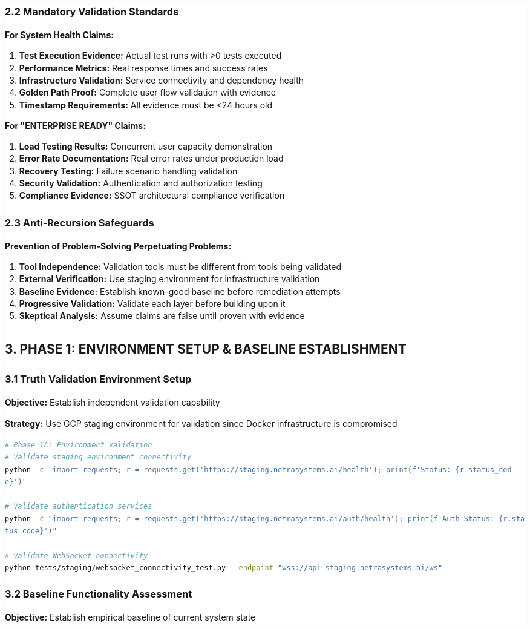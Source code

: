 ### 2.2 Mandatory Validation Standards

**For System Health Claims:**
1. **Test Execution Evidence:** Actual test runs with >0 tests executed
2. **Performance Metrics:** Real response times and success rates
3. **Infrastructure Validation:** Service connectivity and dependency health
4. **Golden Path Proof:** Complete user flow validation with evidence
5. **Timestamp Requirements:** All evidence must be <24 hours old

**For "ENTERPRISE READY" Claims:**
1. **Load Testing Results:** Concurrent user capacity demonstration
2. **Error Rate Documentation:** Real error rates under production load
3. **Recovery Testing:** Failure scenario handling validation
4. **Security Validation:** Authentication and authorization testing
5. **Compliance Evidence:** SSOT architectural compliance verification

### 2.3 Anti-Recursion Safeguards

**Prevention of Problem-Solving Perpetuating Problems:**

1. **Tool Independence:** Validation tools must be different from tools being validated
2. **External Verification:** Use staging environment for infrastructure validation
3. **Baseline Evidence:** Establish known-good baseline before remediation attempts
4. **Progressive Validation:** Validate each layer before building upon it
5. **Skeptical Analysis:** Assume claims are false until proven with evidence

## 3. PHASE 1: ENVIRONMENT SETUP & BASELINE ESTABLISHMENT

### 3.1 Truth Validation Environment Setup

**Objective:** Establish independent validation capability

**Strategy:** Use GCP staging environment for validation since Docker infrastructure is compromised

```bash
# Phase 1A: Environment Validation
# Validate staging environment connectivity
python -c "import requests; r = requests.get('https://staging.netrasystems.ai/health'); print(f'Status: {r.status_code}')"

# Validate authentication services
python -c "import requests; r = requests.get('https://staging.netrasystems.ai/auth/health'); print(f'Auth Status: {r.status_code}')"

# Validate WebSocket connectivity
python tests/staging/websocket_connectivity_test.py --endpoint "wss://api-staging.netrasystems.ai/ws"
```

### 3.2 Baseline Functionality Assessment

**Objective:** Establish empirical baseline of current system state
